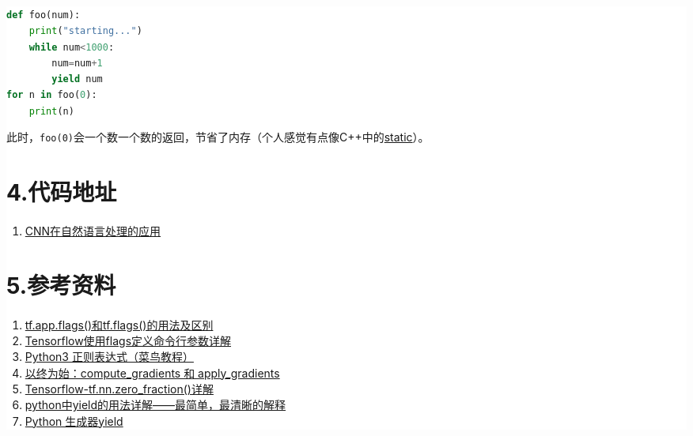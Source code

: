 ```python
def foo(num):
    print("starting...")
    while num<1000:
        num=num+1
        yield num
for n in foo(0):
    print(n)
```

此时，`foo(0)`会一个数一个数的返回，节省了内存（个人感觉有点像C++中的[static](http://shichaoxin.com/2021/12/04/C++基础-第三十四课-函数基础/#22局部静态对象)）。

# 4.代码地址

1. [CNN在自然语言处理的应用](https://github.com/x-jeff/Tensorflow_Code_Demo/tree/master/Demo13)

# 5.参考资料

1. [tf.app.flags()和tf.flags()的用法及区别](https://blog.csdn.net/pearl8899/article/details/108061781)
2. [Tensorflow使用flags定义命令行参数详解](https://blog.csdn.net/qq_36653505/article/details/81124533)
3. [Python3 正则表达式（菜鸟教程）](https://www.runoob.com/python3/python3-reg-expressions.html#flags)
4. [以终为始：compute\_gradients 和 apply\_gradients](https://zhuanlan.zhihu.com/p/343628982)
5. [Tensorflow-tf.nn.zero_fraction()详解](https://blog.csdn.net/fegang2002/article/details/83539768)
6. [python中yield的用法详解——最简单，最清晰的解释](https://blog.csdn.net/mieleizhi0522/article/details/82142856/)
7. [Python 生成器yield](https://baijiahao.baidu.com/s?id=1725787762423255527&wfr=spider&for=pc)